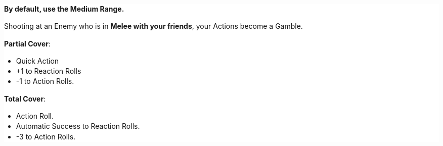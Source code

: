 **By default, use the Medium Range.**

Shooting at an Enemy who is in **Melee with your friends**, your Actions become a Gamble.

**Partial Cover**:
  - Quick Action
  - +1 to Reaction Rolls
  - -1 to Action Rolls.

**Total Cover**:
  - Action Roll.
  - Automatic Success to Reaction Rolls.
  - -3 to Action Rolls.

